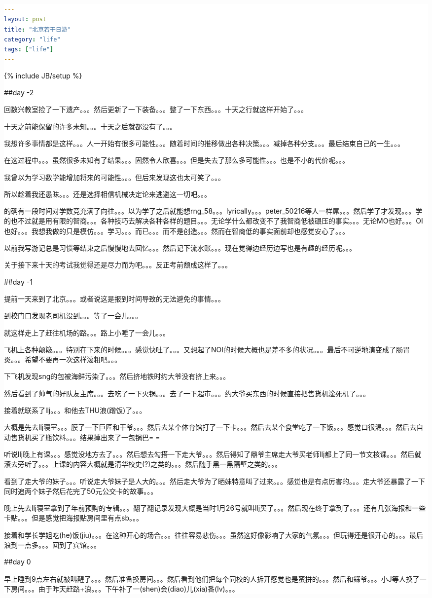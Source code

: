 ```yaml
---
layout: post
title: "北京若干日游"
category: "life"
tags: ["life"]
---
```

{% include JB/setup %}

##day -2

回数兴教室捡了一下遗产。。。然后更新了一下装备。。。整了一下东西。。。十天之行就这样开始了。。。

十天之前能保留的许多未知。。。十天之后就都没有了。。。

我想许多事情都是这样。。。人一开始有很多可能性。。。随着时间的推移做出各种决策。。。减掉各种分支。。。最后结束自己的一生。。。

在这过程中。。。虽然很多未知有了结果。。。固然令人欣喜。。。但是失去了那么多可能性。。。也是不小的代价呢。。。

我曾以为学习数学能增加将来的可能性。。。但后来发现这也太可笑了。。。

所以趁着我还愚昧。。。还是选择相信机械决定论来逃避这一切吧。。。

的确有一段时间对学数竞充满了向往。。。以为学了之后就能想rng_58。。。lyrically。。。peter_50216等人一样屌。。。然后学了才发现。。。学的也不过就是用有限的智商。。。各种技巧去解决各种各样的题目。。。无论学什么都改变不了我智商低被碾压的事实。。。无论MO也好。。。OI也好。。。我想我做的只是模仿。。。学习。。。而已。。。而不是创造。。。然而在智商低的事实面前却也感觉安心了。。。

以前我写游记总是习惯等结束之后慢慢地去回忆。。。然后记下流水账。。。现在觉得边经历边写也是有趣的经历呢。。。

关于接下来十天的考试我觉得还是尽力而为吧。。。反正考前颓成这样了。。。

##day -1

提前一天来到了北京。。。或者说这是报到时间导致的无法避免的事情。。。

到校门口发现老司机没到。。。等了一会儿。。。

就这样走上了赶往机场的路。。。路上小睡了一会儿。。。

飞机上各种颠簸。。。特别在下来的时候。。。感觉快吐了。。。又想起了NOI的时候大概也是差不多的状况。。。最后不可逆地演变成了肠胃炎。。。希望不要再一次这样滚粗吧。。。

下飞机发现sng的包被海鲜污染了。。。然后挤地铁时约大爷没有挤上来。。。

然后看到了帅气的好队友主席。。。去吃了一下火锅。。。去了一下超市。。。约大爷买东西的时候直接把售货机淦死机了。。。

接着就联系了llj。。。和他去THU浪(蹭饭)了。。。

大概是先去llj寝室。。。膜了一下巨匠和干爷。。。然后去某个体育馆打了一下卡。。。然后去某个食堂吃了一下饭。。。感觉口很渴。。。然后去自动售货机买了瓶饮料。。。结果掉出来了一包锅巴= =

听说llj晚上有课。。。感觉没地方去了。。。然后想去勾搭一下走大爷。。。然后得知了鼎爷主席走大爷买老师llj都上了同一节文核课。。。然后就滚去旁听了。。。上课的内容大概就是清华校史(?)之类的。。。然后随手黑一黑隔壁之类的。。。

看到了走大爷的妹子。。。听说走大爷妹子是人大的。。。然后走大爷为了晒妹特意叫了过来。。。感觉也是有点厉害的。。。走大爷还暴露了一下同时追两个妹子然后花完了50元公交卡的故事。。。

晚上先去llj寝室拿到了年前预购的专辑。。。翻了翻记录发现大概是当时1月26号就叫llj买了。。。然后现在终于拿到了。。。还有几张海报和一些卡贴。。。但是感觉把海报贴房间里有点sb。。。

接着和学长学姐吃(he)饭(jiu)。。。在这种开心的场合。。。往往容易悲伤。。。虽然这好像影响了大家的气氛。。。但玩得还是很开心的。。。最后浪到一点多。。。回到了宾馆。。。

##day 0

早上睡到9点左右就被叫醒了。。。然后准备换房间。。。然后看到他们把每个同校的人拆开感觉也是蛮拼的。。。然后和鏼爷。。。小J等人换了一下房间。。。由于昨天赶路+浪。。。下午补了一(shen)会(diao)儿(xia)番(lv)。。。
